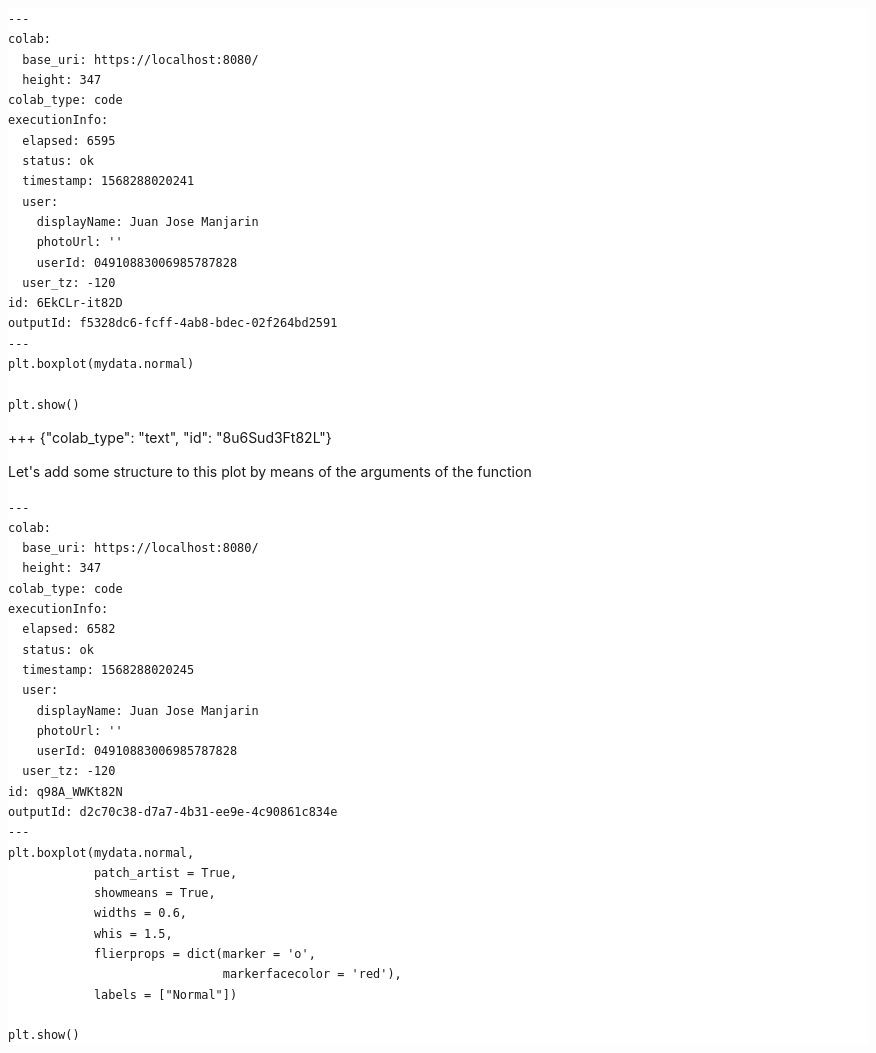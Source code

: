 ```{code-cell} ipython3
---
colab:
  base_uri: https://localhost:8080/
  height: 347
colab_type: code
executionInfo:
  elapsed: 6595
  status: ok
  timestamp: 1568288020241
  user:
    displayName: Juan Jose Manjarin
    photoUrl: ''
    userId: 04910883006985787828
  user_tz: -120
id: 6EkCLr-it82D
outputId: f5328dc6-fcff-4ab8-bdec-02f264bd2591
---
plt.boxplot(mydata.normal)

plt.show()
```

+++ {"colab_type": "text", "id": "8u6Sud3Ft82L"}

Let's add some structure to this plot by means of the arguments of the function

```{code-cell} ipython3
---
colab:
  base_uri: https://localhost:8080/
  height: 347
colab_type: code
executionInfo:
  elapsed: 6582
  status: ok
  timestamp: 1568288020245
  user:
    displayName: Juan Jose Manjarin
    photoUrl: ''
    userId: 04910883006985787828
  user_tz: -120
id: q98A_WWKt82N
outputId: d2c70c38-d7a7-4b31-ee9e-4c90861c834e
---
plt.boxplot(mydata.normal,
            patch_artist = True,
            showmeans = True,
            widths = 0.6,
            whis = 1.5,
            flierprops = dict(marker = 'o',
                              markerfacecolor = 'red'),
            labels = ["Normal"])

plt.show()
```
